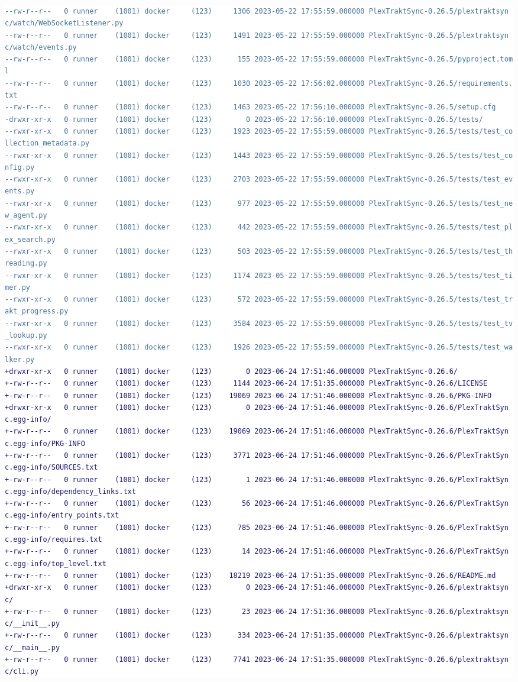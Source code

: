 ```diff
--rw-r--r--   0 runner    (1001) docker     (123)     1306 2023-05-22 17:55:59.000000 PlexTraktSync-0.26.5/plextraktsync/watch/WebSocketListener.py
--rw-r--r--   0 runner    (1001) docker     (123)     1491 2023-05-22 17:55:59.000000 PlexTraktSync-0.26.5/plextraktsync/watch/events.py
--rw-r--r--   0 runner    (1001) docker     (123)      155 2023-05-22 17:55:59.000000 PlexTraktSync-0.26.5/pyproject.toml
--rw-r--r--   0 runner    (1001) docker     (123)     1030 2023-05-22 17:56:02.000000 PlexTraktSync-0.26.5/requirements.txt
--rw-r--r--   0 runner    (1001) docker     (123)     1463 2023-05-22 17:56:10.000000 PlexTraktSync-0.26.5/setup.cfg
-drwxr-xr-x   0 runner    (1001) docker     (123)        0 2023-05-22 17:56:10.000000 PlexTraktSync-0.26.5/tests/
--rwxr-xr-x   0 runner    (1001) docker     (123)     1923 2023-05-22 17:55:59.000000 PlexTraktSync-0.26.5/tests/test_collection_metadata.py
--rwxr-xr-x   0 runner    (1001) docker     (123)     1443 2023-05-22 17:55:59.000000 PlexTraktSync-0.26.5/tests/test_config.py
--rwxr-xr-x   0 runner    (1001) docker     (123)     2703 2023-05-22 17:55:59.000000 PlexTraktSync-0.26.5/tests/test_events.py
--rwxr-xr-x   0 runner    (1001) docker     (123)      977 2023-05-22 17:55:59.000000 PlexTraktSync-0.26.5/tests/test_new_agent.py
--rwxr-xr-x   0 runner    (1001) docker     (123)      442 2023-05-22 17:55:59.000000 PlexTraktSync-0.26.5/tests/test_plex_search.py
--rwxr-xr-x   0 runner    (1001) docker     (123)      503 2023-05-22 17:55:59.000000 PlexTraktSync-0.26.5/tests/test_threading.py
--rwxr-xr-x   0 runner    (1001) docker     (123)     1174 2023-05-22 17:55:59.000000 PlexTraktSync-0.26.5/tests/test_timer.py
--rwxr-xr-x   0 runner    (1001) docker     (123)      572 2023-05-22 17:55:59.000000 PlexTraktSync-0.26.5/tests/test_trakt_progress.py
--rwxr-xr-x   0 runner    (1001) docker     (123)     3584 2023-05-22 17:55:59.000000 PlexTraktSync-0.26.5/tests/test_tv_lookup.py
--rwxr-xr-x   0 runner    (1001) docker     (123)     1926 2023-05-22 17:55:59.000000 PlexTraktSync-0.26.5/tests/test_walker.py
+drwxr-xr-x   0 runner    (1001) docker     (123)        0 2023-06-24 17:51:46.000000 PlexTraktSync-0.26.6/
+-rw-r--r--   0 runner    (1001) docker     (123)     1144 2023-06-24 17:51:35.000000 PlexTraktSync-0.26.6/LICENSE
+-rw-r--r--   0 runner    (1001) docker     (123)    19069 2023-06-24 17:51:46.000000 PlexTraktSync-0.26.6/PKG-INFO
+drwxr-xr-x   0 runner    (1001) docker     (123)        0 2023-06-24 17:51:46.000000 PlexTraktSync-0.26.6/PlexTraktSync.egg-info/
+-rw-r--r--   0 runner    (1001) docker     (123)    19069 2023-06-24 17:51:46.000000 PlexTraktSync-0.26.6/PlexTraktSync.egg-info/PKG-INFO
+-rw-r--r--   0 runner    (1001) docker     (123)     3771 2023-06-24 17:51:46.000000 PlexTraktSync-0.26.6/PlexTraktSync.egg-info/SOURCES.txt
+-rw-r--r--   0 runner    (1001) docker     (123)        1 2023-06-24 17:51:46.000000 PlexTraktSync-0.26.6/PlexTraktSync.egg-info/dependency_links.txt
+-rw-r--r--   0 runner    (1001) docker     (123)       56 2023-06-24 17:51:46.000000 PlexTraktSync-0.26.6/PlexTraktSync.egg-info/entry_points.txt
+-rw-r--r--   0 runner    (1001) docker     (123)      785 2023-06-24 17:51:46.000000 PlexTraktSync-0.26.6/PlexTraktSync.egg-info/requires.txt
+-rw-r--r--   0 runner    (1001) docker     (123)       14 2023-06-24 17:51:46.000000 PlexTraktSync-0.26.6/PlexTraktSync.egg-info/top_level.txt
+-rw-r--r--   0 runner    (1001) docker     (123)    18219 2023-06-24 17:51:35.000000 PlexTraktSync-0.26.6/README.md
+drwxr-xr-x   0 runner    (1001) docker     (123)        0 2023-06-24 17:51:46.000000 PlexTraktSync-0.26.6/plextraktsync/
+-rw-r--r--   0 runner    (1001) docker     (123)       23 2023-06-24 17:51:36.000000 PlexTraktSync-0.26.6/plextraktsync/__init__.py
+-rw-r--r--   0 runner    (1001) docker     (123)      334 2023-06-24 17:51:35.000000 PlexTraktSync-0.26.6/plextraktsync/__main__.py
+-rw-r--r--   0 runner    (1001) docker     (123)     7741 2023-06-24 17:51:35.000000 PlexTraktSync-0.26.6/plextraktsync/cli.py
```